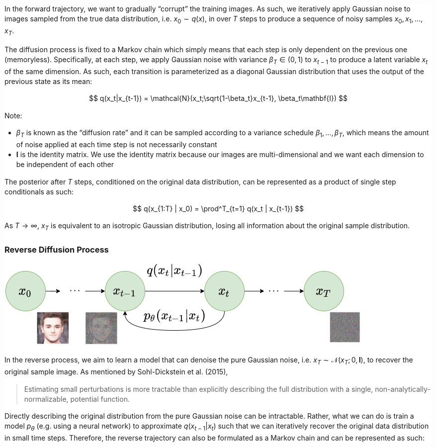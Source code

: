 In the forward trajectory, we want to gradually “corrupt” the training images. As such, we iteratively apply Gaussian noise to images sampled from the true data distribution, i.e. $x_0 \sim q(x)$, in over $T$ steps to produce a sequence of noisy samples $x_0, x_1, \dots , x_T$. 

The diffusion process is fixed to a Markov chain which simply means that each step is only dependent on the previous one (memoryless). Specifically, at each step, we apply Gaussian noise with variance $\beta_T \in (0,1)$ to $x_{t-1}$ to produce a latent variable $x_t$ of the same dimension. As such, each transition is parameterized as a diagonal Gaussian distribution that uses the output of the previous state as its mean:

$$
q(x_t|x_{t-1}) = \mathcal{N}(x_t;\sqrt{1-\beta_t}x_{t-1}, \beta_t\mathbf{I})
$$

Note:

- $\beta_T$ is known as the “diffusion rate” and it can be sampled according to a variance schedule $\beta_1, \dots, \beta_T$, which means the amount of noise applied at each time step is not necessarily constant
- $\mathbf{I}$ is the identity matrix. We use the identity matrix because our images are multi-dimensional and we want each dimension to be independent of each other

The posterior after $T$ steps, conditioned on the original data distribution, can be represented as a product of single step conditionals as such:

$$
q(x_{1:T} | x_0) = \prod^T_{t=1} q(x_t | x_{t-1})
$$

As $T\rightarrow \infty$, $x_T$ is equivalent to an isotropic Gaussian distribution, losing all information about the original sample distribution.

### Reverse Diffusion Process

![Image by [Karagiannakos and Adaloglou (2022)](https://theaisummer.com/diffusion-models/), modified from [Ho et al. (2020)](https://arxiv.org/abs/2006.11239)](../assets/2025-08-16-diffusion-models/Untitled%201.png)

In the reverse process, we aim to learn a model that can denoise the pure Gaussian noise, i.e. $x_T \sim \mathcal{N}(x_T; 0,\mathbf{I})$, to recover the original sample image. As mentioned by Sohl-Dickstein et al. (2015),

> Estimating small perturbations is more tractable than explicitly describing the full distribution with a single, non-analytically-normalizable, potential function.
> 

Directly describing the original distribution from the pure Gaussian noise can be intractable. Rather, what we can do is train a model $p_\theta$ (e.g. using a neural network) to approximate $q(x_{t-1}|x_{t})$ such that we can iteratively recover the original data distribution in small time steps. Therefore, the reverse trajectory can also be formulated as a Markov chain and can be represented as such:
